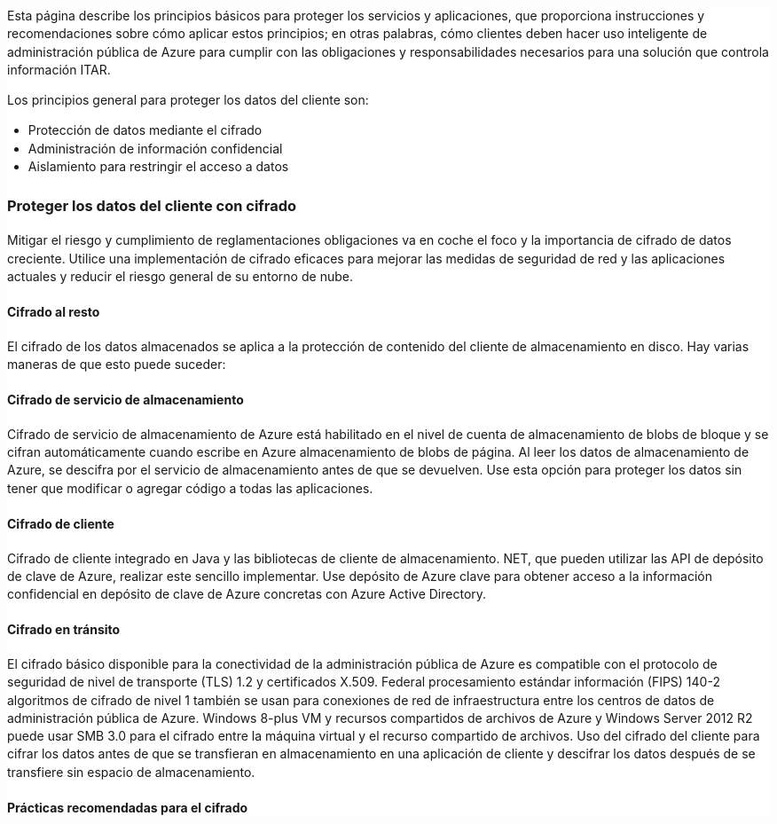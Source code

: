 Esta página describe los principios básicos para proteger los servicios y aplicaciones, que proporciona instrucciones y recomendaciones sobre cómo aplicar estos principios; en otras palabras, cómo clientes deben hacer uso inteligente de administración pública de Azure para cumplir con las obligaciones y responsabilidades necesarios para una solución que controla información ITAR.

 Los principios general para proteger los datos del cliente son:

- Protección de datos mediante el cifrado
- Administración de información confidencial
- Aislamiento para restringir el acceso a datos

###  <a name="protecting-customer-data-using-encryption"></a>Proteger los datos del cliente con cifrado

Mitigar el riesgo y cumplimiento de reglamentaciones obligaciones va en coche el foco y la importancia de cifrado de datos creciente. Utilice una implementación de cifrado eficaces para mejorar las medidas de seguridad de red y las aplicaciones actuales y reducir el riesgo general de su entorno de nube.

#### <a name="encryption-at-rest"></a>Cifrado al resto
El cifrado de los datos almacenados se aplica a la protección de contenido del cliente de almacenamiento en disco. Hay varias maneras de que esto puede suceder:

#### <a name="storage-service-encryption"></a>Cifrado de servicio de almacenamiento

Cifrado de servicio de almacenamiento de Azure está habilitado en el nivel de cuenta de almacenamiento de blobs de bloque y se cifran automáticamente cuando escribe en Azure almacenamiento de blobs de página. Al leer los datos de almacenamiento de Azure, se descifra por el servicio de almacenamiento antes de que se devuelven. Use esta opción para proteger los datos sin tener que modificar o agregar código a todas las aplicaciones.

#### <a name="client-side-encryption"></a>Cifrado de cliente
Cifrado de cliente integrado en Java y las bibliotecas de cliente de almacenamiento. NET, que pueden utilizar las API de depósito de clave de Azure, realizar este sencillo implementar. Use depósito de Azure clave para obtener acceso a la información confidencial en depósito de clave de Azure concretas con Azure Active Directory.

#### <a name="encryption-in-transit"></a>Cifrado en tránsito

El cifrado básico disponible para la conectividad de la administración pública de Azure es compatible con el protocolo de seguridad de nivel de transporte (TLS) 1.2 y certificados X.509. Federal procesamiento estándar información (FIPS) 140-2 algoritmos de cifrado de nivel 1 también se usan para conexiones de red de infraestructura entre los centros de datos de administración pública de Azure.  Windows 8-plus VM y recursos compartidos de archivos de Azure y Windows Server 2012 R2 puede usar SMB 3.0 para el cifrado entre la máquina virtual y el recurso compartido de archivos. Uso del cifrado del cliente para cifrar los datos antes de que se transfieran en almacenamiento en una aplicación de cliente y descifrar los datos después de se transfiere sin espacio de almacenamiento.

#### <a name="best-practices-for-encryption"></a>Prácticas recomendadas para el cifrado
